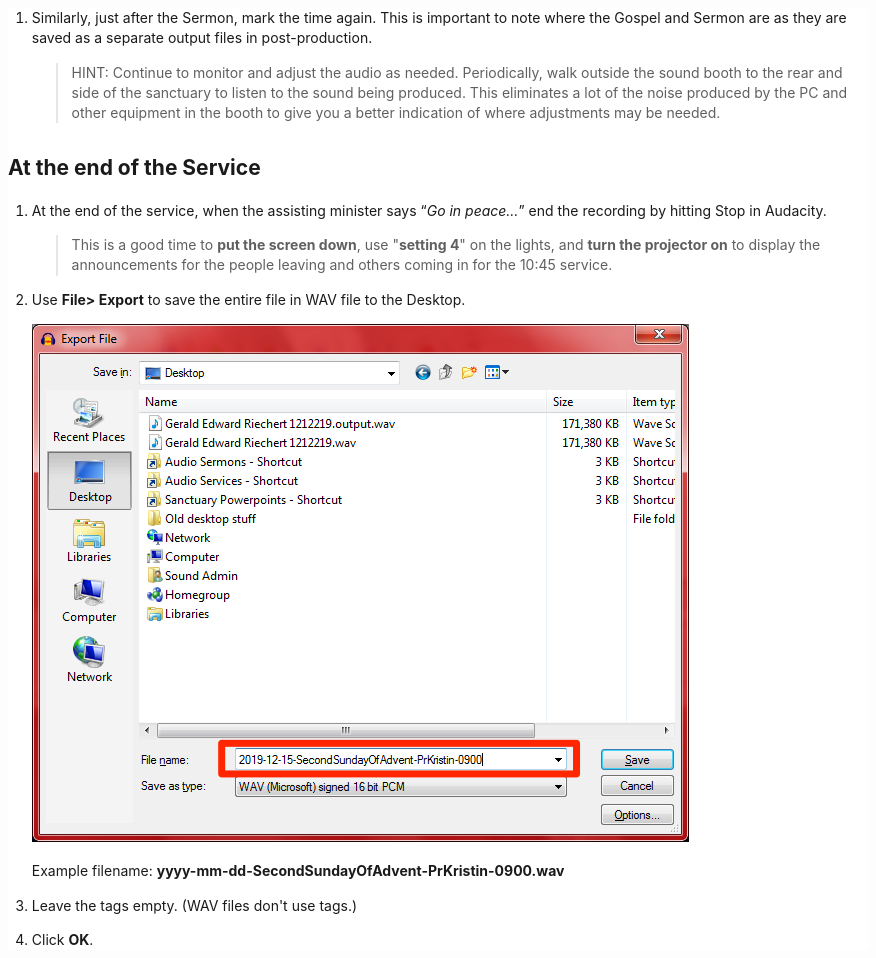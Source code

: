 1. Similarly, just after the Sermon, mark the time again. This is important to note where the Gospel and Sermon are as they are saved as a separate output files in post-production.

    >HINT: Continue to monitor and adjust the audio as needed. Periodically, walk outside the sound booth to the rear and side of the sanctuary to listen to the sound being produced. This eliminates a lot of the noise produced by the PC and other equipment in the booth to give you a better indication of where adjustments may be needed.

## At the end of the Service

1. At the end of the service, when the assisting minister says “*Go in peace…*” end the recording by hitting Stop in Audacity.

    >This is a good time to **put the screen down**, use "**setting 4**" on the lights, and **turn the projector on** to display the announcements for the people leaving and others coming in for the 10:45 service.

1. Use **File> Export** to save the entire file in WAV file to the Desktop.

    ![](images/audacity-export-sample.png)

    Example filename: **yyyy-mm-dd-SecondSundayOfAdvent-PrKristin-0900.wav**

1. Leave the tags empty. (WAV files don't use tags.)

1. Click **OK**.
